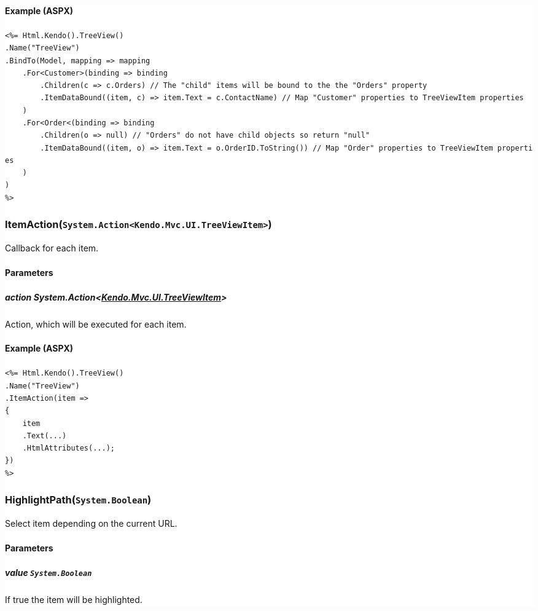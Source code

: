 


#### Example (ASPX)
    <%= Html.Kendo().TreeView()
    .Name("TreeView")
    .BindTo(Model, mapping => mapping
        .For<Customer>(binding => binding
            .Children(c => c.Orders) // The "child" items will be bound to the the "Orders" property
            .ItemDataBound((item, c) => item.Text = c.ContactName) // Map "Customer" properties to TreeViewItem properties
        )
        .For<Order<(binding => binding
            .Children(o => null) // "Orders" do not have child objects so return "null"
            .ItemDataBound((item, o) => item.Text = o.OrderID.ToString()) // Map "Order" properties to TreeViewItem properties
        )
    )
    %>


### ItemAction(`System.Action<Kendo.Mvc.UI.TreeViewItem>`)
Callback for each item.


#### Parameters

##### action System.Action<[Kendo.Mvc.UI.TreeViewItem](/api/wrappers/aspnet-mvc/Kendo.Mvc.UI/TreeViewItem)>
Action, which will be executed for each item.




#### Example (ASPX)
    <%= Html.Kendo().TreeView()
    .Name("TreeView")
    .ItemAction(item =>
    {
        item
        .Text(...)
        .HtmlAttributes(...);
    })
    %>


### HighlightPath(`System.Boolean`)
Select item depending on the current URL.


#### Parameters

##### value `System.Boolean`
If true the item will be highlighted.

